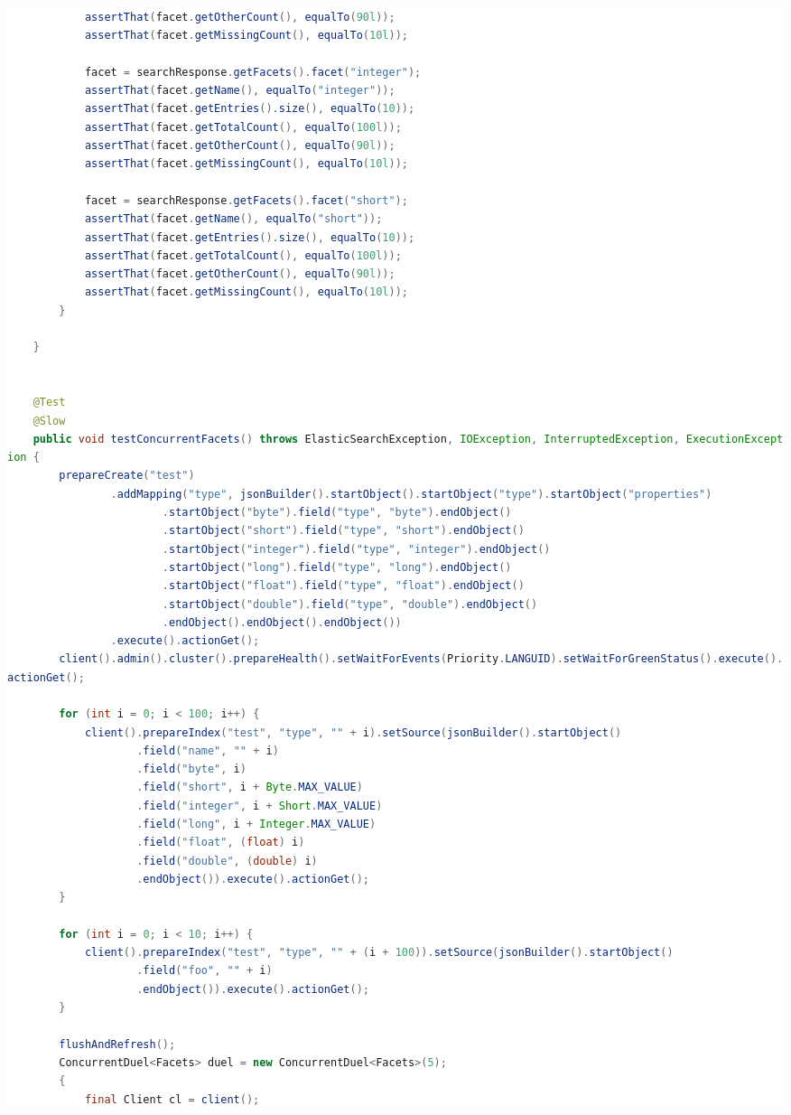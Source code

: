 ```java
            assertThat(facet.getOtherCount(), equalTo(90l));
            assertThat(facet.getMissingCount(), equalTo(10l));

            facet = searchResponse.getFacets().facet("integer");
            assertThat(facet.getName(), equalTo("integer"));
            assertThat(facet.getEntries().size(), equalTo(10));
            assertThat(facet.getTotalCount(), equalTo(100l));
            assertThat(facet.getOtherCount(), equalTo(90l));
            assertThat(facet.getMissingCount(), equalTo(10l));

            facet = searchResponse.getFacets().facet("short");
            assertThat(facet.getName(), equalTo("short"));
            assertThat(facet.getEntries().size(), equalTo(10));
            assertThat(facet.getTotalCount(), equalTo(100l));
            assertThat(facet.getOtherCount(), equalTo(90l));
            assertThat(facet.getMissingCount(), equalTo(10l));
        }

    }


    @Test
    @Slow
    public void testConcurrentFacets() throws ElasticSearchException, IOException, InterruptedException, ExecutionException {
        prepareCreate("test")
                .addMapping("type", jsonBuilder().startObject().startObject("type").startObject("properties")
                        .startObject("byte").field("type", "byte").endObject()
                        .startObject("short").field("type", "short").endObject()
                        .startObject("integer").field("type", "integer").endObject()
                        .startObject("long").field("type", "long").endObject()
                        .startObject("float").field("type", "float").endObject()
                        .startObject("double").field("type", "double").endObject()
                        .endObject().endObject().endObject())
                .execute().actionGet();
        client().admin().cluster().prepareHealth().setWaitForEvents(Priority.LANGUID).setWaitForGreenStatus().execute().actionGet();

        for (int i = 0; i < 100; i++) {
            client().prepareIndex("test", "type", "" + i).setSource(jsonBuilder().startObject()
                    .field("name", "" + i)
                    .field("byte", i)
                    .field("short", i + Byte.MAX_VALUE)
                    .field("integer", i + Short.MAX_VALUE)
                    .field("long", i + Integer.MAX_VALUE)
                    .field("float", (float) i)
                    .field("double", (double) i)
                    .endObject()).execute().actionGet();
        }

        for (int i = 0; i < 10; i++) {
            client().prepareIndex("test", "type", "" + (i + 100)).setSource(jsonBuilder().startObject()
                    .field("foo", "" + i)
                    .endObject()).execute().actionGet();
        }

        flushAndRefresh();
        ConcurrentDuel<Facets> duel = new ConcurrentDuel<Facets>(5);
        {
            final Client cl = client();

```